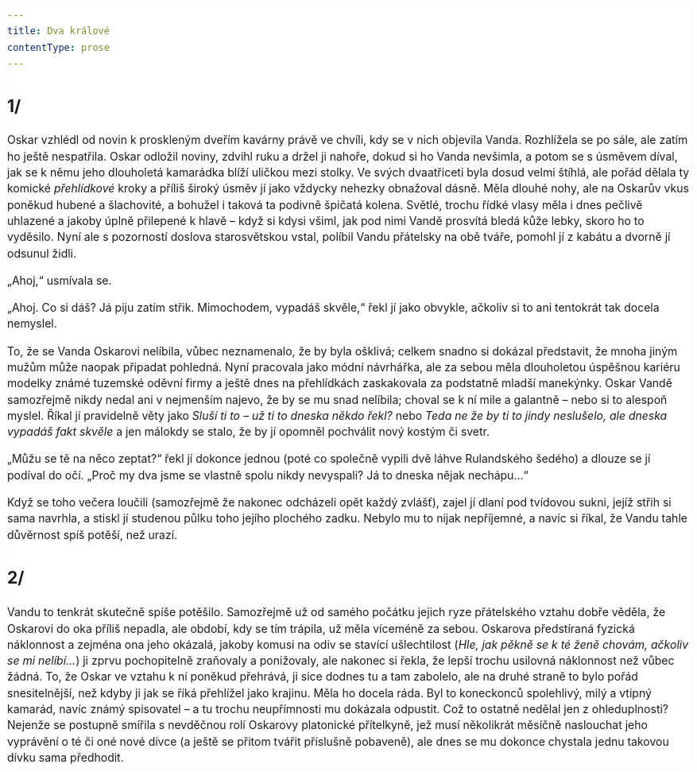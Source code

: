 ```yaml
---
title: Dva králové
contentType: prose
---
```


<section>

## 1/

Oskar vzhlédl od novin k proskleným dveřím kavárny právě ve chvíli, kdy se v nich objevila Vanda. Rozhlížela se po sále, ale zatím ho ještě nespatřila. Oskar odložil noviny, zdvihl ruku a držel ji nahoře, dokud si ho Vanda nevšimla, a potom se s úsměvem díval, jak se k němu jeho dlouholetá kamarádka blíží uličkou mezi stolky. Ve svých dvaatřiceti byla dosud velmi štíhlá, ale pořád dělala ty komické _přehlídkové_ kroky a příliš široký úsměv jí jako vždycky nehezky obnažoval dásně. Měla dlouhé nohy, ale na Oskarův vkus poněkud hubené a šlachovité, a bohužel i taková ta podivně špičatá kolena. Světlé, trochu řídké vlasy měla i dnes pečlivě uhlazené a jakoby úplně přilepené k hlavě – když si kdysi všiml, jak pod nimi Vandě prosvítá bledá kůže lebky, skoro ho to vyděsilo. Nyní ale s pozorností doslova starosvětskou vstal, políbil Vandu přátelsky na obě tváře, pomohl jí z kabátu a dvorně jí odsunul židli.

„Ahoj,“ usmívala se.

„Ahoj. Co si dáš? Já piju zatím střik. Mimochodem, vypadáš skvěle,“ řekl jí jako obvykle, ačkoliv si to ani tentokrát tak docela nemyslel.

To, že se Vanda Oskarovi nelíbila, vůbec neznamenalo, že by byla ošklivá; celkem snadno si dokázal představit, že mnoha jiným mužům může naopak připadat pohledná. Nyní pracovala jako módní návrhářka, ale za sebou měla dlouholetou úspěšnou kariéru modelky známé tuzemské oděvní firmy a ještě dnes na přehlídkách zaskakovala za podstatně mladší manekýnky. Oskar Vandě samozřejmě nikdy nedal ani v nejmenším najevo, že by se mu snad nelíbila; choval se k ní mile a galantně – nebo si to alespoň myslel. Říkal jí pravidelně věty jako _Sluší ti to – už ti to dneska někdo řekl?_ nebo _Teda ne že by ti to jindy neslušelo, ale dneska vypadáš fakt skvěle_ a jen málokdy se stalo, že by jí opomněl pochválit nový kostým či svetr.

„Můžu se tě na něco zeptat?“ řekl jí dokonce jednou (poté co společně vypili dvě láhve Rulandského šedého) a dlouze se jí podíval do očí. „Proč my dva jsme se vlastně spolu nikdy nevyspali? Já to dneska nějak nechápu…“

Když se toho večera loučili (samozřejmě že nakonec odcházeli opět každý zvlášť), zajel jí dlaní pod tvídovou sukni, jejíž střih si sama navrhla, a stiskl jí studenou půlku toho jejího plochého zadku. Nebylo mu to nijak nepříjemné, a navíc si říkal, že Vandu tahle důvěrnost spíš potěší, než urazí.

## 2/

Vandu to tenkrát skutečně spíše potěšilo. Samozřejmě už od samého počátku jejich ryze přátelského vztahu dobře věděla, že Oskarovi do oka příliš nepadla, ale období, kdy se tím trápila, už měla víceméně za sebou. Oskarova předstíraná fyzická náklonnost a zejména ona jeho okázalá, jakoby komusi na odiv se stavící ušlechtilost (_Hle, jak pěkně se k té ženě chovám, ačkoliv se mi nelíbí…_) ji zprvu pochopitelně zraňovaly a ponižovaly, ale nakonec si řekla, že lepší trochu usilovná náklonnost než vůbec žádná. To, že Oskar ve vztahu k ní poněkud přehrává, ji sice dodnes tu a tam zabolelo, ale na druhé straně to bylo pořád snesitelnější, než kdyby ji jak se říká přehlížel jako krajinu. Měla ho docela ráda. Byl to koneckonců spolehlivý, milý a vtipný kamarád, navíc známý spisovatel – a tu trochu neupřímnosti mu dokázala odpustit. Což to ostatně nedělal jen z ohleduplnosti? Nejenže se postupně smířila s nevděčnou rolí Oskarovy platonické přítelkyně, jež musí několikrát měsíčně naslouchat jeho vyprávění o té či oné nové dívce (a ještě se přitom tvářit příslušně pobaveně), ale dnes se mu dokonce chystala jednu takovou dívku sama předhodit.
